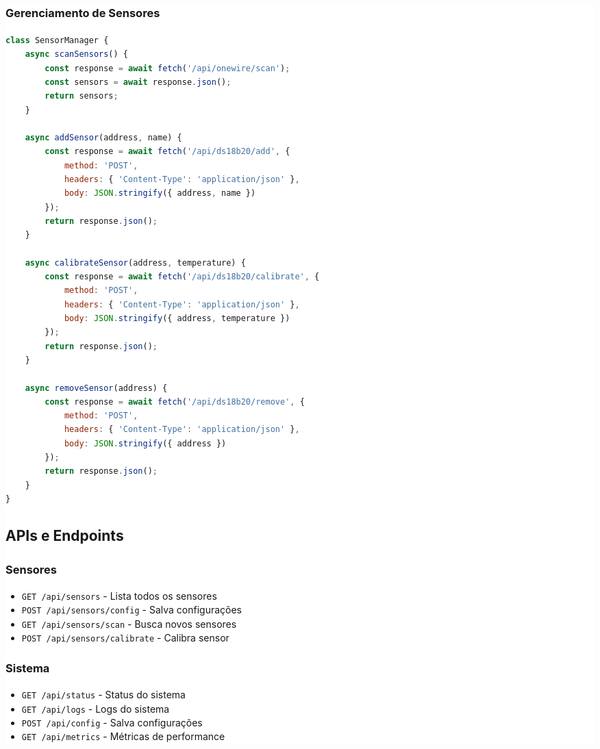 ### Gerenciamento de Sensores
```javascript
class SensorManager {
    async scanSensors() {
        const response = await fetch('/api/onewire/scan');
        const sensors = await response.json();
        return sensors;
    }

    async addSensor(address, name) {
        const response = await fetch('/api/ds18b20/add', {
            method: 'POST',
            headers: { 'Content-Type': 'application/json' },
            body: JSON.stringify({ address, name })
        });
        return response.json();
    }

    async calibrateSensor(address, temperature) {
        const response = await fetch('/api/ds18b20/calibrate', {
            method: 'POST',
            headers: { 'Content-Type': 'application/json' },
            body: JSON.stringify({ address, temperature })
        });
        return response.json();
    }

    async removeSensor(address) {
        const response = await fetch('/api/ds18b20/remove', {
            method: 'POST',
            headers: { 'Content-Type': 'application/json' },
            body: JSON.stringify({ address })
        });
        return response.json();
    }
}
```

## APIs e Endpoints

### Sensores
- `GET /api/sensors` - Lista todos os sensores
- `POST /api/sensors/config` - Salva configurações
- `GET /api/sensors/scan` - Busca novos sensores
- `POST /api/sensors/calibrate` - Calibra sensor

### Sistema
- `GET /api/status` - Status do sistema
- `GET /api/logs` - Logs do sistema
- `POST /api/config` - Salva configurações
- `GET /api/metrics` - Métricas de performance

